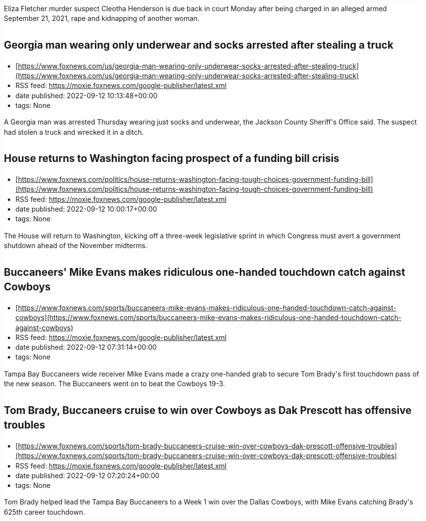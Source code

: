 Eliza Fletcher murder suspect Cleotha Henderson is due back in court Monday after being charged in an alleged armed September 21, 2021, rape and kidnapping of another woman.

## Georgia man wearing only underwear and socks arrested after stealing a truck
 - [https://www.foxnews.com/us/georgia-man-wearing-only-underwear-socks-arrested-after-stealing-truck](https://www.foxnews.com/us/georgia-man-wearing-only-underwear-socks-arrested-after-stealing-truck)
 - RSS feed: https://moxie.foxnews.com/google-publisher/latest.xml
 - date published: 2022-09-12 10:13:48+00:00
 - tags: None

A Georgia man was arrested Thursday wearing just socks and underwear, the Jackson County Sheriff's Office said. The suspect had stolen a truck and wrecked it in a ditch.

## House returns to Washington facing prospect of a funding bill crisis
 - [https://www.foxnews.com/politics/house-returns-washington-facing-tough-choices-government-funding-bill](https://www.foxnews.com/politics/house-returns-washington-facing-tough-choices-government-funding-bill)
 - RSS feed: https://moxie.foxnews.com/google-publisher/latest.xml
 - date published: 2022-09-12 10:00:17+00:00
 - tags: None

The House will return to Washington, kicking off a three-week legislative sprint in which Congress must avert a government shutdown ahead of the November midterms.

## Buccaneers' Mike Evans makes ridiculous one-handed touchdown catch against Cowboys
 - [https://www.foxnews.com/sports/buccaneers-mike-evans-makes-ridiculous-one-handed-touchdown-catch-against-cowboys](https://www.foxnews.com/sports/buccaneers-mike-evans-makes-ridiculous-one-handed-touchdown-catch-against-cowboys)
 - RSS feed: https://moxie.foxnews.com/google-publisher/latest.xml
 - date published: 2022-09-12 07:31:14+00:00
 - tags: None

Tampa Bay Buccaneers wide receiver Mike Evans made a crazy one-handed grab to secure Tom Brady's first touchdown pass of the new season. The Buccaneers went on to beat the Cowboys 19-3.

## Tom Brady, Buccaneers cruise to win over Cowboys as Dak Prescott has offensive troubles
 - [https://www.foxnews.com/sports/tom-brady-buccaneers-cruise-win-over-cowboys-dak-prescott-offensive-troubles](https://www.foxnews.com/sports/tom-brady-buccaneers-cruise-win-over-cowboys-dak-prescott-offensive-troubles)
 - RSS feed: https://moxie.foxnews.com/google-publisher/latest.xml
 - date published: 2022-09-12 07:20:24+00:00
 - tags: None

Tom Brady helped lead the Tampa Bay Buccaneers to a Week 1 win over the Dallas Cowboys, with Mike Evans catching Brady's 625th career touchdown.
